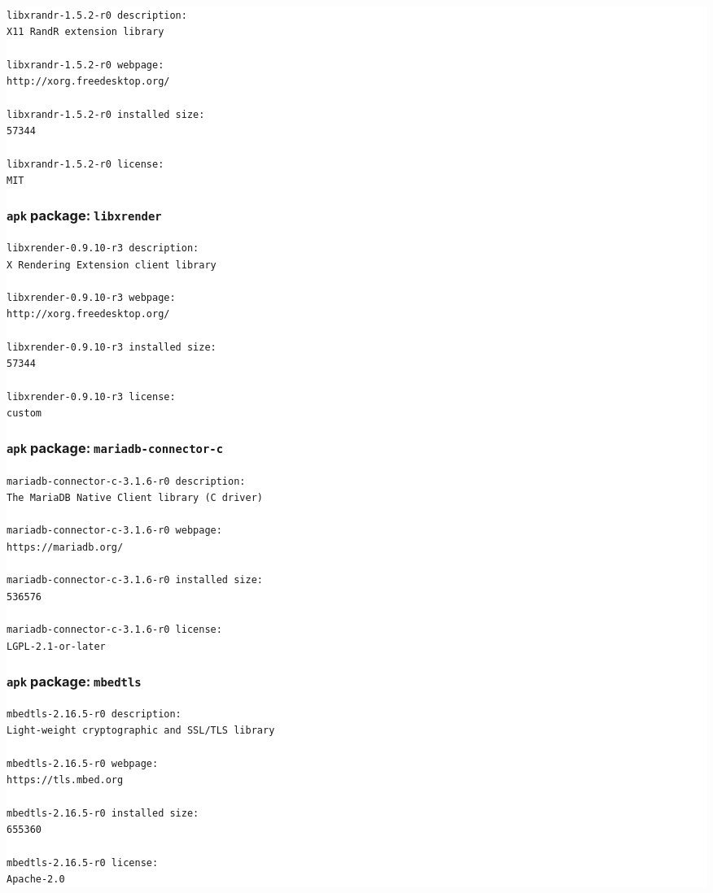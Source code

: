 ```console
libxrandr-1.5.2-r0 description:
X11 RandR extension library

libxrandr-1.5.2-r0 webpage:
http://xorg.freedesktop.org/

libxrandr-1.5.2-r0 installed size:
57344

libxrandr-1.5.2-r0 license:
MIT

```

### `apk` package: `libxrender`

```console
libxrender-0.9.10-r3 description:
X Rendering Extension client library

libxrender-0.9.10-r3 webpage:
http://xorg.freedesktop.org/

libxrender-0.9.10-r3 installed size:
57344

libxrender-0.9.10-r3 license:
custom

```

### `apk` package: `mariadb-connector-c`

```console
mariadb-connector-c-3.1.6-r0 description:
The MariaDB Native Client library (C driver)

mariadb-connector-c-3.1.6-r0 webpage:
https://mariadb.org/

mariadb-connector-c-3.1.6-r0 installed size:
536576

mariadb-connector-c-3.1.6-r0 license:
LGPL-2.1-or-later

```

### `apk` package: `mbedtls`

```console
mbedtls-2.16.5-r0 description:
Light-weight cryptographic and SSL/TLS library

mbedtls-2.16.5-r0 webpage:
https://tls.mbed.org

mbedtls-2.16.5-r0 installed size:
655360

mbedtls-2.16.5-r0 license:
Apache-2.0

```
